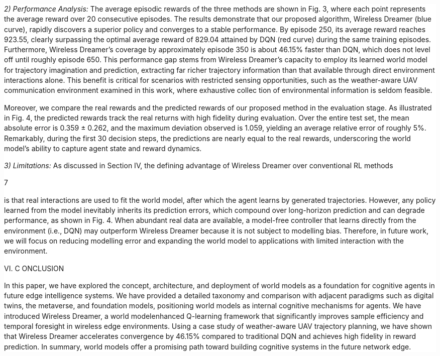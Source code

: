 _2) Performance Analysis:_ The average episodic rewards of
the three methods are shown in Fig. 3, where each point
represents the average reward over 20 consecutive episodes.
The results demonstrate that our proposed algorithm, Wireless
Dreamer (blue curve), rapidly discovers a superior policy and
converges to a stable performance. By episode 250, its average
reward reaches 923.55, clearly surpassing the optimal average
reward of 829.04 attained by DQN (red curve) during the same
training episodes. Furthermore, Wireless Dreamer’s coverage
by approximately episode 350 is about 46.15% faster than
DQN, which does not level off until roughly episode 650.
This performance gap stems from Wireless Dreamer’s capacity
to employ its learned world model for trajectory imagination
and prediction, extracting far richer trajectory information than
that available through direct environment interactions alone.
This benefit is critical for scenarios with restricted sensing
opportunities, such as the weather-aware UAV communication
environment examined in this work, where exhaustive collec
tion of environmental information is seldom feasible.

Moreover, we compare the real rewards and the predicted
rewards of our proposed method in the evaluation stage. As
illustrated in Fig. 4, the predicted rewards track the real
returns with high fidelity during evaluation. Over the entire
test set, the mean absolute error is 0.359 ± 0.262, and the
maximum deviation observed is 1.059, yielding an average
relative error of roughly 5%. Remarkably, during the first 30
decision steps, the predictions are nearly equal to the real
rewards, underscoring the world model’s ability to capture
agent state and reward dynamics.

_3) Limitations:_ As discussed in Section IV, the defining
advantage of Wireless Dreamer over conventional RL methods


7

is that real interactions are used to fit the world model, after
which the agent learns by generated trajectories. However, any
policy learned from the model inevitably inherits its prediction
errors, which compound over long-horizon prediction and can
degrade performance, as shown in Fig. 4. When abundant real
data are available, a model-free controller that learns directly
from the environment (i.e., DQN) may outperform Wireless
Dreamer because it is not subject to modelling bias. Therefore,
in future work, we will focus on reducing modelling error
and expanding the world model to applications with limited
interaction with the environment.

VI. C ONCLUSION

In this paper, we have explored the concept, architecture,
and deployment of world models as a foundation for cognitive
agents in future edge intelligence systems. We have provided
a detailed taxonomy and comparison with adjacent paradigms
such as digital twins, the metaverse, and foundation models,
positioning world models as internal cognitive mechanisms for
agents. We have introduced Wireless Dreamer, a world modelenhanced Q-learning framework that significantly improves
sample efficiency and temporal foresight in wireless edge
environments. Using a case study of weather-aware UAV
trajectory planning, we have shown that Wireless Dreamer
accelerates convergence by 46.15% compared to traditional
DQN and achieves high fidelity in reward prediction. In
summary, world models offer a promising path toward building
cognitive systems in the future network edge.
